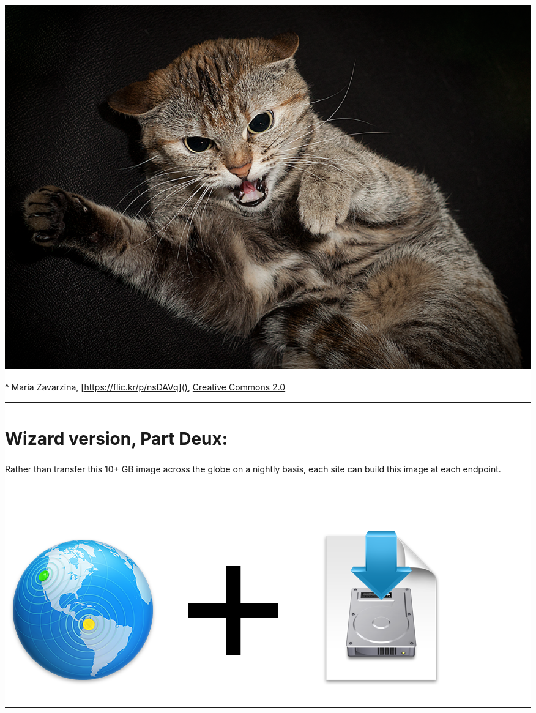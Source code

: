 ![inline 47%](angry_cat.png)

^ Maria Zavarzina, [https://flic.kr/p/nsDAVq](), [Creative Commons 2.0](https://creativecommons.org/licenses/by-nc-sa/2.0/legalcode)

---

# Wizard version, Part Deux:

Rather than transfer this 10+ GB image across the globe on a nightly basis, each site can build this image at each endpoint.

![inline](server_autodmg.png)

---